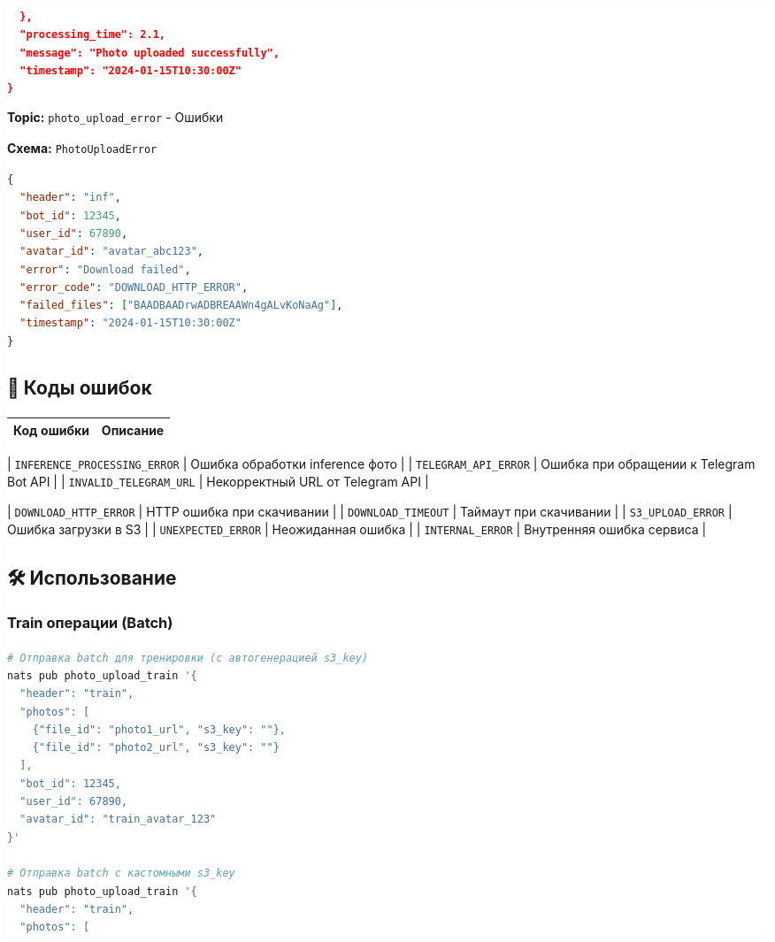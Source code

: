 ```json
  },
  "processing_time": 2.1,
  "message": "Photo uploaded successfully",
  "timestamp": "2024-01-15T10:30:00Z"
}
```

**Topic:** `photo_upload_error` - Ошибки

**Схема:** `PhotoUploadError`
```json
{
  "header": "inf",
  "bot_id": 12345,
  "user_id": 67890,
  "avatar_id": "avatar_abc123",
  "error": "Download failed",
  "error_code": "DOWNLOAD_HTTP_ERROR",
  "failed_files": ["BAADBAADrwADBREAAWn4gALvKoNaAg"],
  "timestamp": "2024-01-15T10:30:00Z"
}
```

## 🔧 Коды ошибок

| Код ошибки | Описание |
|------------|----------|

| `INFERENCE_PROCESSING_ERROR` | Ошибка обработки inference фото |
| `TELEGRAM_API_ERROR` | Ошибка при обращении к Telegram Bot API |
| `INVALID_TELEGRAM_URL` | Некорректный URL от Telegram API |


| `DOWNLOAD_HTTP_ERROR` | HTTP ошибка при скачивании |
| `DOWNLOAD_TIMEOUT` | Таймаут при скачивании |
| `S3_UPLOAD_ERROR` | Ошибка загрузки в S3 |
| `UNEXPECTED_ERROR` | Неожиданная ошибка |
| `INTERNAL_ERROR` | Внутренняя ошибка сервиса |

## 🛠️ Использование

### Train операции (Batch)

```bash
# Отправка batch для тренировки (с автогенерацией s3_key)
nats pub photo_upload_train '{
  "header": "train",
  "photos": [
    {"file_id": "photo1_url", "s3_key": ""},
    {"file_id": "photo2_url", "s3_key": ""}
  ],
  "bot_id": 12345,
  "user_id": 67890,
  "avatar_id": "train_avatar_123"
}'

# Отправка batch с кастомными s3_key
nats pub photo_upload_train '{
  "header": "train",
  "photos": [
```